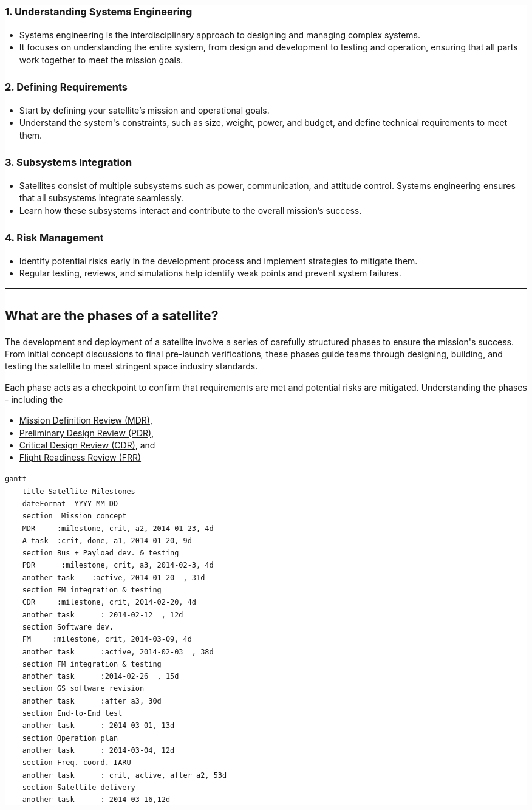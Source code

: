 ### 1. **Understanding Systems Engineering**
   - Systems engineering is the interdisciplinary approach to designing and managing complex systems.
   - It focuses on understanding the entire system, from design and development to testing and operation, ensuring that all parts work together to meet the mission goals.

### 2. **Defining Requirements**
   - Start by defining your satellite’s mission and operational goals.
   - Understand the system's constraints, such as size, weight, power, and budget, and define technical requirements to meet them.

### 3. **Subsystems Integration**
   - Satellites consist of multiple subsystems such as power, communication, and attitude control. Systems engineering ensures that all subsystems integrate seamlessly.
   - Learn how these subsystems interact and contribute to the overall mission’s success.

### 4. **Risk Management**
   - Identify potential risks early in the development process and implement strategies to mitigate them.
   - Regular testing, reviews, and simulations help identify weak points and prevent system failures.

---

##  What are the phases of a satellite?
  The development and deployment of a satellite involve a series of carefully structured phases to ensure the mission's success. From initial concept discussions to final pre-launch verifications, these phases guide teams through designing, building, and testing the satellite to meet stringent space industry standards. 
    
  Each phase acts as a checkpoint to confirm that requirements are met and potential risks are mitigated. Understanding the phases - including the
  - [Mission Definition Review (MDR)], 
  - [Preliminary Design Review (PDR)], 
  - [Critical Design Review (CDR)], and 
  - [Flight Readiness Review (FRR)] 

```mermaid
gantt
    title Satellite Milestones
    dateFormat  YYYY-MM-DD
    section  Mission concept 
    MDR     :milestone, crit, a2, 2014-01-23, 4d
    A task  :crit, done, a1, 2014-01-20, 9d
    section Bus + Payload dev. & testing
    PDR      :milestone, crit, a3, 2014-02-3, 4d
    another task    :active, 2014-01-20  , 31d
    section EM integration & testing
    CDR     :milestone, crit, 2014-02-20, 4d
    another task      : 2014-02-12  , 12d
    section Software dev.
    FM     :milestone, crit, 2014-03-09, 4d
    another task      :active, 2014-02-03  , 38d
    section FM integration & testing
    another task      :2014-02-26  , 15d
    section GS software revision
    another task      :after a3, 30d
    section End-to-End test
    another task      : 2014-03-01, 13d
    section Operation plan 
    another task      : 2014-03-04, 12d
    section Freq. coord. IARU
    another task      : crit, active, after a2, 53d
    section Satellite delivery
    another task      : 2014-03-16,12d
```

[GitHub Issues.]: https://github.com/BIRDSOpenSource/Build-A-Satellite/issues
[GitHub]: https://github.com/BIRDSOpenSource
[our Discussions channel on Github]: https://github.com/orgs/BIRDSOpenSource/discussions/categories/ideas
[BIRDS]: https://birds-project.com/
[get in touch with us.]: info@kyutech-laseine.net
[Mission Definition Review (MDR)]: {{site.url}}/project-managers/milestones/pm-mdr.html
[Preliminary Design Review (PDR)]: {{site.url}}/project-managers/milestones/pm-pdr.html
[Critical Design Review (CDR)]: {{site.url}}/project-managers/milestones/pm-cdr.html
[Flight Readiness Review (FRR)]: {{site.url}}/project-managers/milestones/pm-frr.html